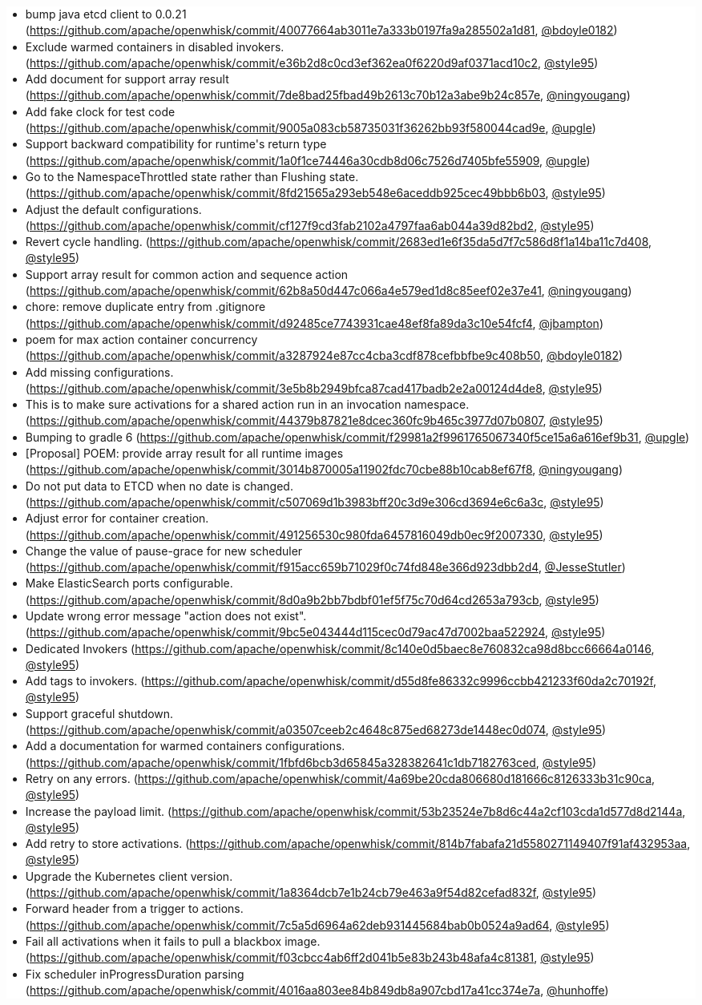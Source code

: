- bump java etcd client to 0.0.21 (https://github.com/apache/openwhisk/commit/40077664ab3011e7a333b0197fa9a285502a1d81, [@bdoyle0182](https://github.com/bdoyle0182))
- Exclude warmed containers in disabled invokers. (https://github.com/apache/openwhisk/commit/e36b2d8c0cd3ef362ea0f6220d9af0371acd10c2, [@style95](https://github.com/style95))
- Add document for support array result (https://github.com/apache/openwhisk/commit/7de8bad25fbad49b2613c70b12a3abe9b24c857e, [@ningyougang](https://github.com/ningyougang))
- Add fake clock for test code (https://github.com/apache/openwhisk/commit/9005a083cb58735031f36262bb93f580044cad9e, [@upgle](https://github.com/upgle))
- Support backward compatibility for runtime's return type (https://github.com/apache/openwhisk/commit/1a0f1ce74446a30cdb8d06c7526d7405bfe55909, [@upgle](https://github.com/upgle))
- Go to the NamespaceThrottled state rather than Flushing state. (https://github.com/apache/openwhisk/commit/8fd21565a293eb548e6aceddb925cec49bbb6b03, [@style95](https://github.com/style95))
- Adjust the default configurations. (https://github.com/apache/openwhisk/commit/cf127f9cd3fab2102a4797faa6ab044a39d82bd2, [@style95](https://github.com/style95))
- Revert cycle handling. (https://github.com/apache/openwhisk/commit/2683ed1e6f35da5d7f7c586d8f1a14ba11c7d408, [@style95](https://github.com/style95))
- Support array result for common action and sequence action (https://github.com/apache/openwhisk/commit/62b8a50d447c066a4e579ed1d8c85eef02e37e41, [@ningyougang](https://github.com/ningyougang))
- chore: remove duplicate entry from .gitignore (https://github.com/apache/openwhisk/commit/d92485ce7743931cae48ef8fa89da3c10e54fcf4, [@jbampton](https://github.com/jbampton))
- poem for max action container concurrency (https://github.com/apache/openwhisk/commit/a3287924e87cc4cba3cdf878cefbbfbe9c408b50, [@bdoyle0182](https://github.com/bdoyle0182))
- Add missing configurations. (https://github.com/apache/openwhisk/commit/3e5b8b2949bfca87cad417badb2e2a00124d4de8, [@style95](https://github.com/style95))
- This is to make sure activations for a shared action run in an invocation namespace. (https://github.com/apache/openwhisk/commit/44379b87821e8dcec360fc9b465c3977d07b0807, [@style95](https://github.com/style95))
- Bumping to gradle 6 (https://github.com/apache/openwhisk/commit/f29981a2f9961765067340f5ce15a6a616ef9b31, [@upgle](https://github.com/upgle))
- [Proposal] POEM: provide array result for all runtime images (https://github.com/apache/openwhisk/commit/3014b870005a11902fdc70cbe88b10cab8ef67f8, [@ningyougang](https://github.com/ningyougang))
- Do not put data to ETCD when no date is changed. (https://github.com/apache/openwhisk/commit/c507069d1b3983bff20c3d9e306cd3694e6c6a3c, [@style95](https://github.com/style95))
- Adjust error for container creation. (https://github.com/apache/openwhisk/commit/491256530c980fda6457816049db0ec9f2007330, [@style95](https://github.com/style95))
- Change the value of pause-grace for new scheduler (https://github.com/apache/openwhisk/commit/f915acc659b71029f0c74fd848e366d923dbb2d4, [@JesseStutler](https://github.com/JesseStutler))
- Make ElasticSearch ports configurable. (https://github.com/apache/openwhisk/commit/8d0a9b2bb7bdbf01ef5f75c70d64cd2653a793cb, [@style95](https://github.com/style95))
- Update wrong error message "action does not exist". (https://github.com/apache/openwhisk/commit/9bc5e043444d115cec0d79ac47d7002baa522924, [@style95](https://github.com/style95))
- Dedicated Invokers (https://github.com/apache/openwhisk/commit/8c140e0d5baec8e760832ca98d8bcc66664a0146, [@style95](https://github.com/style95))
- Add tags to invokers. (https://github.com/apache/openwhisk/commit/d55d8fe86332c9996ccbb421233f60da2c70192f, [@style95](https://github.com/style95))
- Support graceful shutdown. (https://github.com/apache/openwhisk/commit/a03507ceeb2c4648c875ed68273de1448ec0d074, [@style95](https://github.com/style95))
- Add a documentation for warmed containers configurations. (https://github.com/apache/openwhisk/commit/1fbfd6bcb3d65845a328382641c1db7182763ced, [@style95](https://github.com/style95))
- Retry on any errors. (https://github.com/apache/openwhisk/commit/4a69be20cda806680d181666c8126333b31c90ca, [@style95](https://github.com/style95))
- Increase the payload limit. (https://github.com/apache/openwhisk/commit/53b23524e7b8d6c44a2cf103cda1d577d8d2144a, [@style95](https://github.com/style95))
- Add retry to store activations. (https://github.com/apache/openwhisk/commit/814b7fabafa21d5580271149407f91af432953aa, [@style95](https://github.com/style95))
- Upgrade the Kubernetes client version. (https://github.com/apache/openwhisk/commit/1a8364dcb7e1b24cb79e463a9f54d82cefad832f, [@style95](https://github.com/style95))
- Forward header from a trigger to actions. (https://github.com/apache/openwhisk/commit/7c5a5d6964a62deb931445684bab0b0524a9ad64, [@style95](https://github.com/style95))
- Fail all activations when it fails to pull a blackbox image. (https://github.com/apache/openwhisk/commit/f03cbcc4ab6ff2d041b5e83b243b48afa4c81381, [@style95](https://github.com/style95))
- Fix scheduler inProgressDuration parsing (https://github.com/apache/openwhisk/commit/4016aa803ee84b849db8a907cbd17a41cc374e7a, [@hunhoffe](https://github.com/hunhoffe))